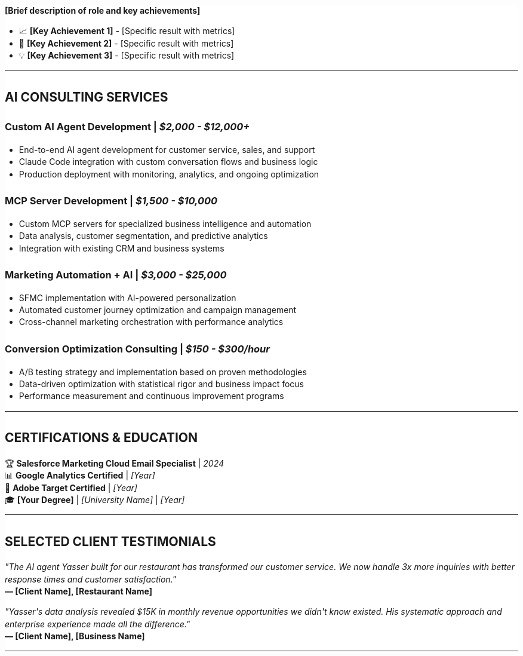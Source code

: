 **[Brief description of role and key achievements]**

- 📈 **[Key Achievement 1]** - [Specific result with metrics]
- 🎯 **[Key Achievement 2]** - [Specific result with metrics]
- 💡 **[Key Achievement 3]** - [Specific result with metrics]

---

## **AI CONSULTING SERVICES**

### **Custom AI Agent Development** | *$2,000 - $12,000+*
- End-to-end AI agent development for customer service, sales, and support
- Claude Code integration with custom conversation flows and business logic
- Production deployment with monitoring, analytics, and ongoing optimization

### **MCP Server Development** | *$1,500 - $10,000*
- Custom MCP servers for specialized business intelligence and automation
- Data analysis, customer segmentation, and predictive analytics
- Integration with existing CRM and business systems

### **Marketing Automation + AI** | *$3,000 - $25,000*
- SFMC implementation with AI-powered personalization
- Automated customer journey optimization and campaign management
- Cross-channel marketing orchestration with performance analytics

### **Conversion Optimization Consulting** | *$150 - $300/hour*
- A/B testing strategy and implementation based on proven methodologies
- Data-driven optimization with statistical rigor and business impact focus
- Performance measurement and continuous improvement programs

---

## **CERTIFICATIONS & EDUCATION**

🏆 **Salesforce Marketing Cloud Email Specialist** | *2024*  
📊 **Google Analytics Certified** | *[Year]*  
🎯 **Adobe Target Certified** | *[Year]*  
🎓 **[Your Degree]** | *[University Name]* | *[Year]*  

---

## **SELECTED CLIENT TESTIMONIALS**

*"The AI agent Yasser built for our restaurant has transformed our customer service. We now handle 3x more inquiries with better response times and customer satisfaction."*  
**— [Client Name], [Restaurant Name]**

*"Yasser's data analysis revealed $15K in monthly revenue opportunities we didn't know existed. His systematic approach and enterprise experience made all the difference."*  
**— [Client Name], [Business Name]**

---